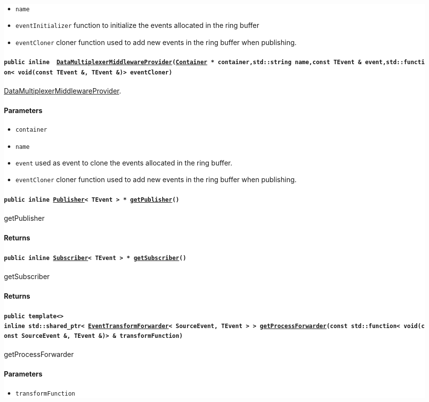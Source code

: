 * `name` 

* `eventInitializer` function to initialize the events allocated in the ring buffer 

* `eventCloner` cloner function used to add new events in the ring buffer when publishing.

#### `public inline  `[`DataMultiplexerMiddlewareProvider`](#classkpsr_1_1high__performance_1_1DataMultiplexerMiddlewareProvider_1a263d73343c64a0f8b18651a3f222ad07)`(`[`Container`](api-kpsr-monitoring.md#classkpsr_1_1Container)` * container,std::string name,const TEvent & event,std::function< void(const TEvent &, TEvent &)> eventCloner)` 

[DataMultiplexerMiddlewareProvider](#classkpsr_1_1high__performance_1_1DataMultiplexerMiddlewareProvider).

#### Parameters
* `container` 

* `name` 

* `event` used as event to clone the events allocated in the ring buffer. 

* `eventCloner` cloner function used to add new events in the ring buffer when publishing.

#### `public inline `[`Publisher`](api-kpsr-application.md#classkpsr_1_1Publisher)`< TEvent > * `[`getPublisher`](#classkpsr_1_1high__performance_1_1DataMultiplexerMiddlewareProvider_1adc37acc1c25c07a4d2b6e376883b3ce0)`()` 

getPublisher

#### Returns

#### `public inline `[`Subscriber`](api-kpsr-application.md#classkpsr_1_1Subscriber)`< TEvent > * `[`getSubscriber`](#classkpsr_1_1high__performance_1_1DataMultiplexerMiddlewareProvider_1a27cac09a956d94cc8f70ecebdf2c1b52)`()` 

getSubscriber

#### Returns

#### `public template<>`  <br/>`inline std::shared_ptr< `[`EventTransformForwarder`](api-kpsr-application.md#classkpsr_1_1EventTransformForwarder)`< SourceEvent, TEvent > > `[`getProcessForwarder`](#classkpsr_1_1high__performance_1_1DataMultiplexerMiddlewareProvider_1ac8e3b3530eb14ae754fb1684229b9d1b)`(const std::function< void(const SourceEvent &, TEvent &)> & transformFunction)` 

getProcessForwarder

#### Parameters
* `transformFunction`
